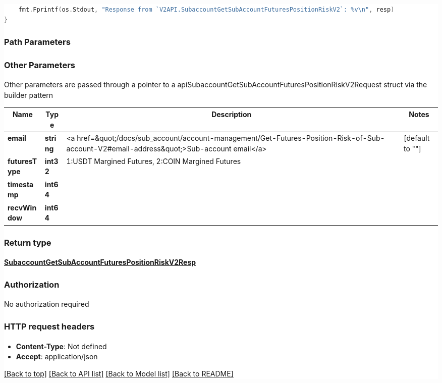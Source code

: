 ```go
	fmt.Fprintf(os.Stdout, "Response from `V2API.SubaccountGetSubAccountFuturesPositionRiskV2`: %v\n", resp)
}
```

### Path Parameters



### Other Parameters

Other parameters are passed through a pointer to a apiSubaccountGetSubAccountFuturesPositionRiskV2Request struct via the builder pattern


Name | Type | Description  | Notes
------------- | ------------- | ------------- | -------------
 **email** | **string** | &lt;a href&#x3D;\&quot;/docs/sub_account/account-management/Get-Futures-Position-Risk-of-Sub-account-V2#email-address\&quot;&gt;Sub-account email&lt;/a&gt; | [default to &quot;&quot;]
 **futuresType** | **int32** | 1:USDT Margined Futures, 2:COIN Margined Futures | 
 **timestamp** | **int64** |  | 
 **recvWindow** | **int64** |  | 

### Return type

[**SubaccountGetSubAccountFuturesPositionRiskV2Resp**](SubaccountGetSubAccountFuturesPositionRiskV2Resp.md)

### Authorization

No authorization required

### HTTP request headers

- **Content-Type**: Not defined
- **Accept**: application/json

[[Back to top]](#) [[Back to API list]](../README.md#documentation-for-api-endpoints)
[[Back to Model list]](../README.md#documentation-for-models)
[[Back to README]](../README.md)

